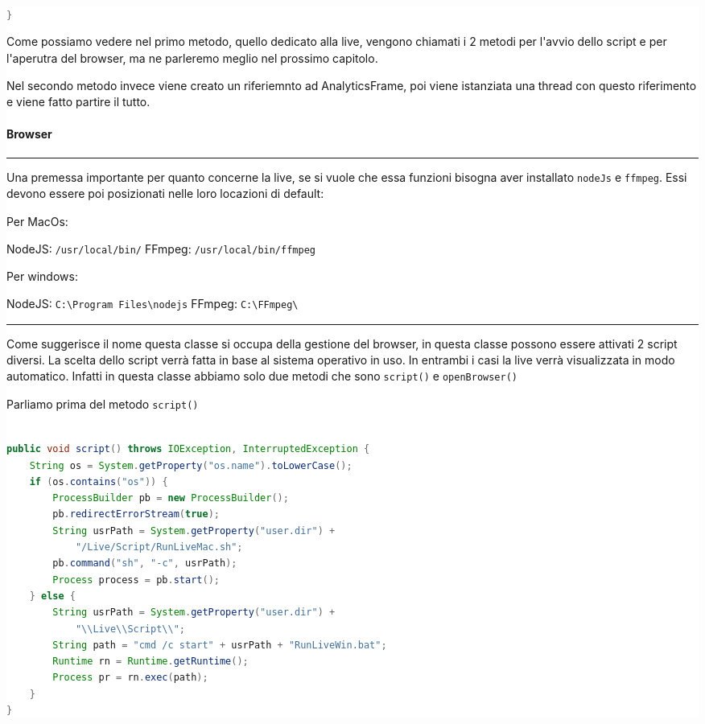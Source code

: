 ```java
}               

```

Come possiamo vedere nel primo metodo, quello dedicato alla live, vengono chiamati i 2 metodi per l'avvio dello script e per l'aperutra del browser, ma ne parleremo meglio nel prossimo capitolo.

Nel secondo metodo invece viene creato un riferiemnto ad AnalyticsFrame, poi viene istanziata una thread con questo riferimento e viene fatto partire il tutto.

#### Browser

-----

Una premessa importante per quanto concerne la live, se si vuole che essa funzioni bisogna aver installato `nodeJs` e `ffmpeg`.
Essi devono essere poi posizionati nelle loro locazioni di default:

Per MacOs:

NodeJS: `/usr/local/bin/`
FFmpeg: `/usr/local/bin/ffmpeg`

Per windows:

NodeJS: `C:\Program Files\nodejs`
FFmpeg: `C:\FFmpeg\`

-------

Come suggerisce il nome questa classe si occupa della gestione del browser, in questa classe possono essere attivati 2 script diversi. La scelta dello script verrà fatta in base al sistema operativo in uso. In entrambi i casi la live verrà visualizzata in modo automatico. Infatti in questa classe abbiamo solo due metodi che sono `script()` e `openBrowser()`

Parliamo prima del metodo `script()`

```java

public void script() throws IOException, InterruptedException {
	String os = System.getProperty("os.name").toLowerCase();
	if (os.contains("os")) {
		ProcessBuilder pb = new ProcessBuilder();
		pb.redirectErrorStream(true);
		String usrPath = System.getProperty("user.dir") + 
			"/Live/Script/RunLiveMac.sh";
		pb.command("sh", "-c", usrPath);
		Process process = pb.start();
	} else {
		String usrPath = System.getProperty("user.dir") + 
			"\\Live\\Script\\";
		String path = "cmd /c start" + usrPath + "RunLiveWin.bat";
		Runtime rn = Runtime.getRuntime();
		Process pr = rn.exec(path);
	}
}

```
